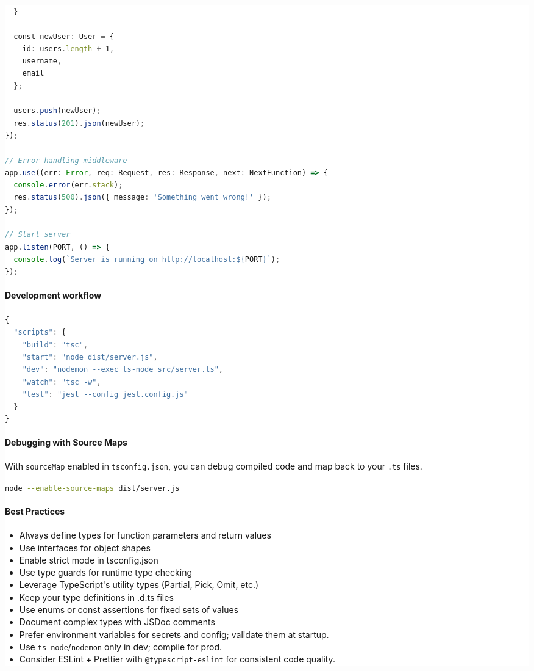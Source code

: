 ```ts
  }  
   
  const newUser: User = {  
    id: users.length + 1,  
    username,  
    email  
  };  
   
  users.push(newUser);  
  res.status(201).json(newUser);  
});  
  
// Error handling middleware  
app.use((err: Error, req: Request, res: Response, next: NextFunction) => {  
  console.error(err.stack);  
  res.status(500).json({ message: 'Something went wrong!' });  
});  
  
// Start server  
app.listen(PORT, () => {  
  console.log(`Server is running on http://localhost:${PORT}`);  
});
```
#### Development workflow
```ts
{  
  "scripts": {  
    "build": "tsc",  
    "start": "node dist/server.js",  
    "dev": "nodemon --exec ts-node src/server.ts",  
    "watch": "tsc -w",  
    "test": "jest --config jest.config.js"  
  }  
}
```
#### Debugging with Source Maps
With `sourceMap` enabled in `tsconfig.json`, you can debug compiled code and map back to your `.ts` files.
```bash
node --enable-source-maps dist/server.js
```

#### Best Practices
- Always define types for function parameters and return values
- Use interfaces for object shapes
- Enable strict mode in tsconfig.json
- Use type guards for runtime type checking
- Leverage TypeScript's utility types (Partial, Pick, Omit, etc.)
- Keep your type definitions in .d.ts files
- Use enums or const assertions for fixed sets of values
- Document complex types with JSDoc comments
- Prefer environment variables for secrets and config; validate them at startup.
- Use `ts-node`/`nodemon` only in dev; compile for prod.
- Consider ESLint + Prettier with `@typescript-eslint` for consistent code quality.
